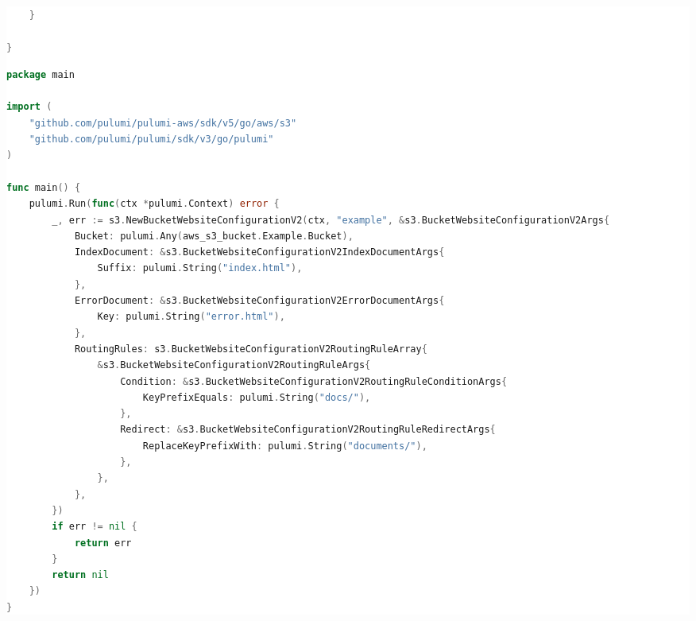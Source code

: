 ```csharp
    }

}
```


</pulumi-choosable>
</div>


<div>
<pulumi-choosable type="language" values="go">

```go
package main

import (
	"github.com/pulumi/pulumi-aws/sdk/v5/go/aws/s3"
	"github.com/pulumi/pulumi/sdk/v3/go/pulumi"
)

func main() {
	pulumi.Run(func(ctx *pulumi.Context) error {
		_, err := s3.NewBucketWebsiteConfigurationV2(ctx, "example", &s3.BucketWebsiteConfigurationV2Args{
			Bucket: pulumi.Any(aws_s3_bucket.Example.Bucket),
			IndexDocument: &s3.BucketWebsiteConfigurationV2IndexDocumentArgs{
				Suffix: pulumi.String("index.html"),
			},
			ErrorDocument: &s3.BucketWebsiteConfigurationV2ErrorDocumentArgs{
				Key: pulumi.String("error.html"),
			},
			RoutingRules: s3.BucketWebsiteConfigurationV2RoutingRuleArray{
				&s3.BucketWebsiteConfigurationV2RoutingRuleArgs{
					Condition: &s3.BucketWebsiteConfigurationV2RoutingRuleConditionArgs{
						KeyPrefixEquals: pulumi.String("docs/"),
					},
					Redirect: &s3.BucketWebsiteConfigurationV2RoutingRuleRedirectArgs{
						ReplaceKeyPrefixWith: pulumi.String("documents/"),
					},
				},
			},
		})
		if err != nil {
			return err
		}
		return nil
	})
}
```


</pulumi-choosable>
</div>
